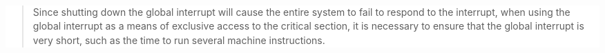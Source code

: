 >Since shutting down the global interrupt will cause the entire system to fail to respond to the interrupt, when using the global interrupt as a means of exclusive access to the critical section, it is necessary to ensure that the global interrupt is very short, such as the time to run several machine instructions.

